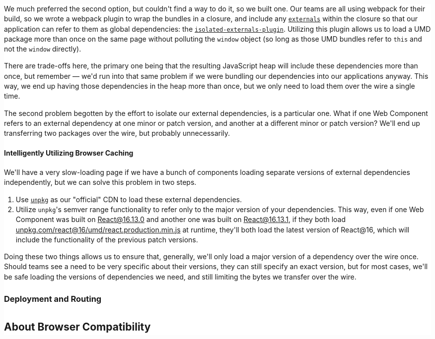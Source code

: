 We much preferred the second option, but couldn't find a way to do it, so we built one. Our teams are all using webpack for their build, so we wrote a webpack plugin to wrap the bundles in a closure, and include any [`externals`](https://webpack.js.org/configuration/externals/) within the closure so that our application can refer to them as global dependencies: the [`isolated-externals-plugin`](https://github.com/WTW-IM/isolated-externals-plugin). Utilizing this plugin allows us to load a UMD package more than once on the same page without polluting the `window` object (so long as those UMD bundles refer to `this` and not the `window` directly).

There are trade-offs here, the primary one being that the resulting JavaScript heap will include these dependencies more than once, but remember — we'd run into that same problem if we were bundling our dependencies into our applications anyway. This way, we end up having those dependencies in the heap more than once, but we only need to load them over the wire a single time.

The second problem begotten by the effort to isolate our external dependencies, is a particular one. What if one Web Component refers to an external dependency at one minor or patch version, and another at a different minor or patch version? We'll end up transferring two packages over the wire, but probably unnecessarily.

#### Intelligently Utilizing Browser Caching

We'll have a very slow-loading page if we have a bunch of components loading separate versions of external dependencies independently, but we can solve this problem in two steps.

1. Use [`unpkg`](https://unpkg.com/) as our "official" CDN to load these external dependencies.
2. Utilize `unpkg`'s semver range functionality to refer only to the major version of your dependencies. This way, even if one Web Component was built on React@16.13.0 and another one was built on React@16.13.1, if they both load [unpkg.com/react@16/umd/react.production.min.js](https://unpkg.com/react@16/umd/react.production.min.js) at runtime, they'll both load the latest version of React@16, which will include the functionality of the previous patch versions.

Doing these two things allows us to ensure that, generally, we'll only load a major version of a dependency over the wire once. Should teams see a need to be very specific about their versions, they can still specify an exact version, but for most cases, we'll be safe loading the versions of dependencies we need, and still limiting the bytes we transfer over the wire.

### Deployment and Routing

## About Browser Compatibility

